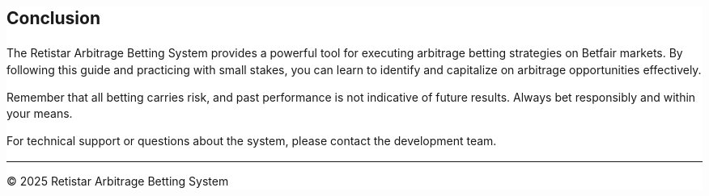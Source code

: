 ## Conclusion

The Retistar Arbitrage Betting System provides a powerful tool for executing arbitrage betting strategies on Betfair markets. By following this guide and practicing with small stakes, you can learn to identify and capitalize on arbitrage opportunities effectively.

Remember that all betting carries risk, and past performance is not indicative of future results. Always bet responsibly and within your means.

For technical support or questions about the system, please contact the development team.

---

© 2025 Retistar Arbitrage Betting System
